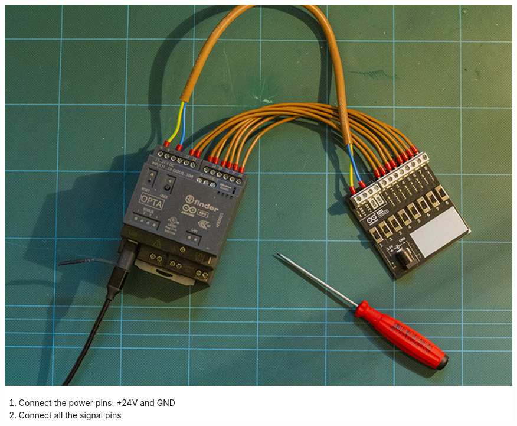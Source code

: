 ![overall connections](assets/connections_all.png)

1. Connect the power pins: +24V and GND
2. Connect all the signal pins
